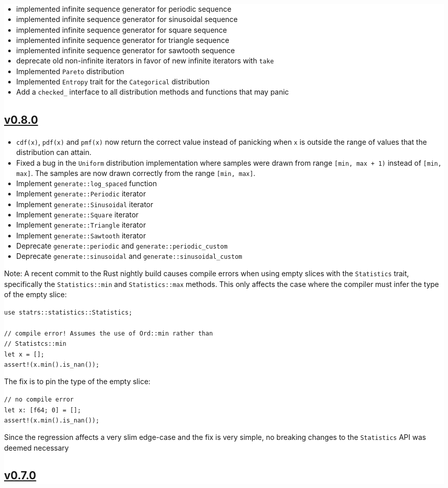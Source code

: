 - implemented infinite sequence generator for periodic sequence
- implemented infinite sequence generator for sinusoidal sequence
- implemented infinite sequence generator for square sequence
- implemented infinite sequence generator for triangle sequence
- implemented infinite sequence generator for sawtooth sequence
- deprecate old non-infinite iterators in favor of new infinite iterators with `take`
- Implemented `Pareto` distribution
- Implemented `Entropy` trait for the `Categorical` distribution
- Add a `checked_` interface to all distribution methods and functions that may panic

## [v0.8.0](https://www.github.com/statrs-dev/statrs/compare/v0.7.0...v0.8.0)

- `cdf(x)`, `pdf(x)` and `pmf(x)` now return the correct value instead of panicking when `x` is outside the range of values that the distribution can attain.
- Fixed a bug in the `Uniform` distribution implementation where samples were drawn from range `[min, max + 1)` instead of `[min, max]`. The samples are now drawn correctly from the range `[min, max]`.
- Implement `generate::log_spaced` function
- Implement `generate::Periodic` iterator
- Implement `generate::Sinusoidal` iterator
- Implement `generate::Square` iterator
- Implement `generate::Triangle` iterator
- Implement `generate::Sawtooth` iterator
- Deprecate `generate::periodic` and `generate::periodic_custom`
- Deprecate `generate::sinusoidal` and `generate::sinusoidal_custom`

Note: A recent commit to the Rust nightly build causes compile errors when using
empty slices with the `Statistics` trait, specifically the `Statistics::min` and
`Statistics::max` methods. This only affects the case where the compiler must infer
the type of the empty slice:

```
use statrs::statistics::Statistics;

// compile error! Assumes the use of Ord::min rather than
// Statistcs::min
let x = [];
assert!(x.min().is_nan());
```

The fix is to pin the type of the empty slice:

```
// no compile error
let x: [f64; 0] = [];
assert!(x.min().is_nan());
```

Since the regression affects a very slim edge-case and the fix is very simple, no breaking changes to the `Statistics` API was deemed necessary

## [v0.7.0](https://www.github.com/statrs-dev/statrs/compare/v0.6.0...v0.7.0)


[unreleased]: https://github.com/YeungOnion/statrs/compare/v0.17.1..HEAD
[0.17.1]: https://github.com/YeungOnion/statrs/compare/v0.17.0..v0.17.1